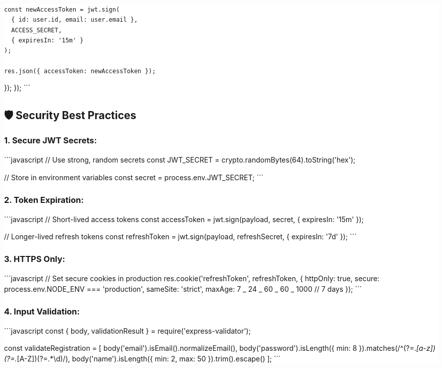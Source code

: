     const newAccessToken = jwt.sign(
      { id: user.id, email: user.email },
      ACCESS_SECRET,
      { expiresIn: '15m' }
    );

    res.json({ accessToken: newAccessToken });

});
});
\`\`\`

## 🛡️ Security Best Practices

### 1. Secure JWT Secrets:

\`\`\`javascript
// Use strong, random secrets
const JWT_SECRET = crypto.randomBytes(64).toString('hex');

// Store in environment variables
const secret = process.env.JWT_SECRET;
\`\`\`

### 2. Token Expiration:

\`\`\`javascript
// Short-lived access tokens
const accessToken = jwt.sign(payload, secret, { expiresIn: '15m' });

// Longer-lived refresh tokens
const refreshToken = jwt.sign(payload, refreshSecret, { expiresIn: '7d' });
\`\`\`

### 3. HTTPS Only:

\`\`\`javascript
// Set secure cookies in production
res.cookie('refreshToken', refreshToken, {
httpOnly: true,
secure: process.env.NODE_ENV === 'production',
sameSite: 'strict',
maxAge: 7 _ 24 _ 60 _ 60 _ 1000 // 7 days
});
\`\`\`

### 4. Input Validation:

\`\`\`javascript
const { body, validationResult } = require('express-validator');

const validateRegistration = [
body('email').isEmail().normalizeEmail(),
body('password').isLength({ min: 8 }).matches(/^(?=._[a-z])(?=._[A-Z])(?=.\*\d)/),
body('name').isLength({ min: 2, max: 50 }).trim().escape()
];
\`\`\`
